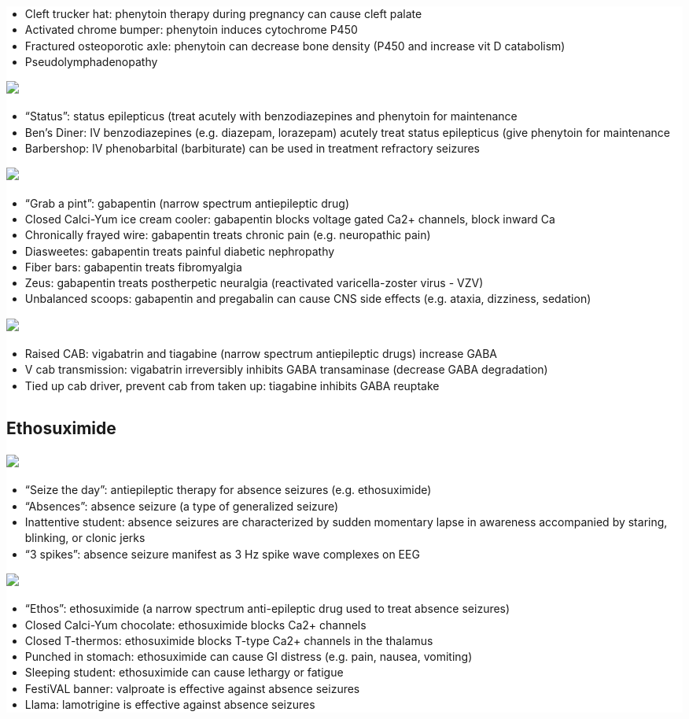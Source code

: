 - Cleft trucker hat: phenytoin therapy during pregnancy can cause cleft palate
- Activated chrome bumper: phenytoin induces cytochrome P450
- Fractured osteoporotic axle: phenytoin can decrease bone density (P450 and increase vit D catabolism)
- Pseudolymphadenopathy



![](https://i.imgur.com/Azzuus7.jpg)

- “Status”: status epilepticus (treat acutely with benzodiazepines and phenytoin for maintenance
- Ben’s Diner: IV benzodiazepines (e.g. diazepam, lorazepam) acutely treat status epilepticus (give phenytoin for maintenance
- Barbershop: IV phenobarbital (barbiturate) can be used in treatment refractory seizures



![](https://i.imgur.com/Azzuus7.jpg)

- “Grab a pint”: gabapentin (narrow spectrum antiepileptic drug)
- Closed Calci-Yum ice cream cooler: gabapentin blocks voltage gated Ca2+ channels, block inward Ca
- Chronically frayed wire: gabapentin treats chronic pain (e.g. neuropathic pain)
- Diasweetes: gabapentin treats painful diabetic nephropathy
- Fiber bars: gabapentin treats fibromyalgia
- Zeus: gabapentin treats postherpetic neuralgia (reactivated varicella-zoster virus - VZV)
- Unbalanced scoops: gabapentin and pregabalin can cause CNS side effects (e.g. ataxia, dizziness, sedation)



![](https://i.imgur.com/Azzuus7.jpg)

- Raised CAB: vigabatrin and tiagabine (narrow spectrum antiepileptic drugs) increase GABA
- V cab transmission: vigabatrin irreversibly inhibits GABA transaminase (decrease GABA degradation)
- Tied up cab driver, prevent cab from taken up: tiagabine inhibits GABA reuptake

## Ethosuximide



![](https://i.imgur.com/NV6f6MV.jpg)

- “Seize the day”: antiepileptic therapy for absence seizures  (e.g. ethosuximide)
- “Absences”: absence seizure (a type of generalized seizure)
- Inattentive student: absence seizures are characterized by sudden momentary lapse in awareness accompanied by staring, blinking, or clonic jerks
- “3 spikes”: absence seizure manifest as 3 Hz spike wave complexes on EEG



![](https://i.imgur.com/NV6f6MV.jpg)

- “Ethos”: ethosuximide (a narrow spectrum anti-epileptic drug used to treat absence seizures)
- Closed Calci-Yum chocolate: ethosuximide blocks Ca2+ channels
- Closed T-thermos: ethosuximide blocks T-type Ca2+ channels in the thalamus
- Punched in stomach: ethosuximide can cause GI distress (e.g. pain, nausea, vomiting)
- Sleeping student: ethosuximide can cause lethargy or fatigue
- FestiVAL banner: valproate is effective against absence seizures
- Llama: lamotrigine is effective against absence seizures
